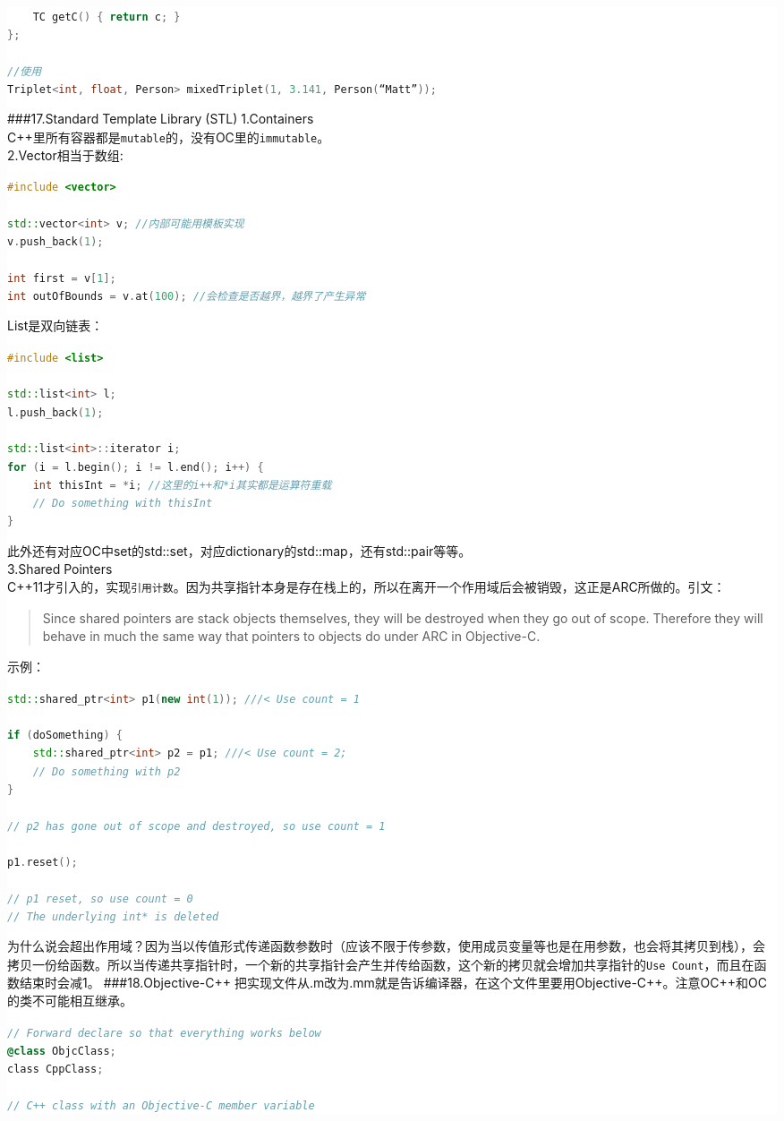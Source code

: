 ```c++
    TC getC() { return c; }
};

//使用
Triplet<int, float, Person> mixedTriplet(1, 3.141, Person(“Matt”));
```
###17.Standard Template Library (STL)
1.Containers  
C++里所有容器都是`mutable`的，没有OC里的`immutable`。  
2.Vector相当于数组:
```c++
#include <vector>
 
std::vector<int> v; //内部可能用模板实现
v.push_back(1);

int first = v[1];
int outOfBounds = v.at(100); //会检查是否越界，越界了产生异常
```
List是双向链表：
```c++
#include <list>
 
std::list<int> l;
l.push_back(1);

std::list<int>::iterator i;
for (i = l.begin(); i != l.end(); i++) {
    int thisInt = *i; //这里的i++和*i其实都是运算符重载
    // Do something with thisInt
}
```
此外还有对应OC中set的std::set，对应dictionary的std::map，还有std::pair等等。  
3.Shared Pointers  
C++11才引入的，实现`引用计数`。因为共享指针本身是存在栈上的，所以在离开一个作用域后会被销毁，这正是ARC所做的。引文：  
> Since shared pointers are stack objects themselves, they will be destroyed when they go out of scope. Therefore they will behave in much the same way that pointers to objects do under ARC in Objective-C.

示例：
```c++
std::shared_ptr<int> p1(new int(1)); ///< Use count = 1
 
if (doSomething) {
    std::shared_ptr<int> p2 = p1; ///< Use count = 2;
    // Do something with p2
}
 
// p2 has gone out of scope and destroyed, so use count = 1
 
p1.reset();
 
// p1 reset, so use count = 0
// The underlying int* is deleted
```
为什么说会超出作用域？因为当以传值形式传递函数参数时（应该不限于传参数，使用成员变量等也是在用参数，也会将其拷贝到栈），会拷贝一份给函数。所以当传递共享指针时，一个新的共享指针会产生并传给函数，这个新的拷贝就会增加共享指针的`Use Count`，而且在函数结束时会减1。
###18.Objective-C++
把实现文件从.m改为.mm就是告诉编译器，在这个文件里要用Objective-C++。注意OC++和OC的类不可能相互继承。
```objective-c
// Forward declare so that everything works below
@class ObjcClass;
class CppClass;
 
// C++ class with an Objective-C member variable
```